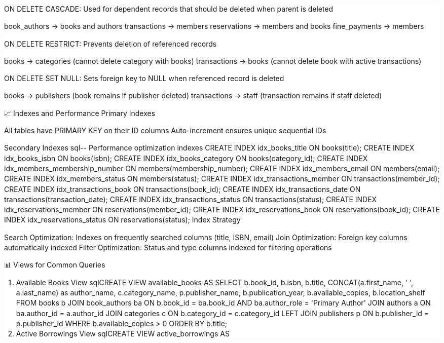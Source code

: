 ON DELETE CASCADE: Used for dependent records that should be deleted when parent is deleted

book_authors → books and authors
transactions → members
reservations → members and books
fine_payments → members


ON DELETE RESTRICT: Prevents deletion of referenced records

books → categories (cannot delete category with books)
transactions → books (cannot delete book with active transactions)


ON DELETE SET NULL: Sets foreign key to NULL when referenced record is deleted

books → publishers (book remains if publisher deleted)
transactions → staff (transaction remains if staff deleted)



📈 Indexes and Performance
Primary Indexes

All tables have PRIMARY KEY on their ID columns
Auto-increment ensures unique sequential IDs

Secondary Indexes
sql-- Performance optimization indexes
CREATE INDEX idx_books_title ON books(title);
CREATE INDEX idx_books_isbn ON books(isbn);
CREATE INDEX idx_books_category ON books(category_id);
CREATE INDEX idx_members_membership_number ON members(membership_number);
CREATE INDEX idx_members_email ON members(email);
CREATE INDEX idx_members_status ON members(status);
CREATE INDEX idx_transactions_member ON transactions(member_id);
CREATE INDEX idx_transactions_book ON transactions(book_id);
CREATE INDEX idx_transactions_date ON transactions(transaction_date);
CREATE INDEX idx_transactions_status ON transactions(status);
CREATE INDEX idx_reservations_member ON reservations(member_id);
CREATE INDEX idx_reservations_book ON reservations(book_id);
CREATE INDEX idx_reservations_status ON reservations(status);
Index Strategy

Search Optimization: Indexes on frequently searched columns (title, ISBN, email)
Join Optimization: Foreign key columns automatically indexed
Filter Optimization: Status and type columns indexed for filtering operations

📊 Views for Common Queries
1. Available Books View
sqlCREATE VIEW available_books AS
SELECT 
    b.book_id,
    b.isbn,
    b.title,
    CONCAT(a.first_name, ' ', a.last_name) as author_name,
    c.category_name,
    p.publisher_name,
    b.publication_year,
    b.available_copies,
    b.location_shelf
FROM books b
JOIN book_authors ba ON b.book_id = ba.book_id AND ba.author_role = 'Primary Author'
JOIN authors a ON ba.author_id = a.author_id
JOIN categories c ON b.category_id = c.category_id
LEFT JOIN publishers p ON b.publisher_id = p.publisher_id
WHERE b.available_copies > 0
ORDER BY b.title;
2. Active Borrowings View
sqlCREATE VIEW active_borrowings AS